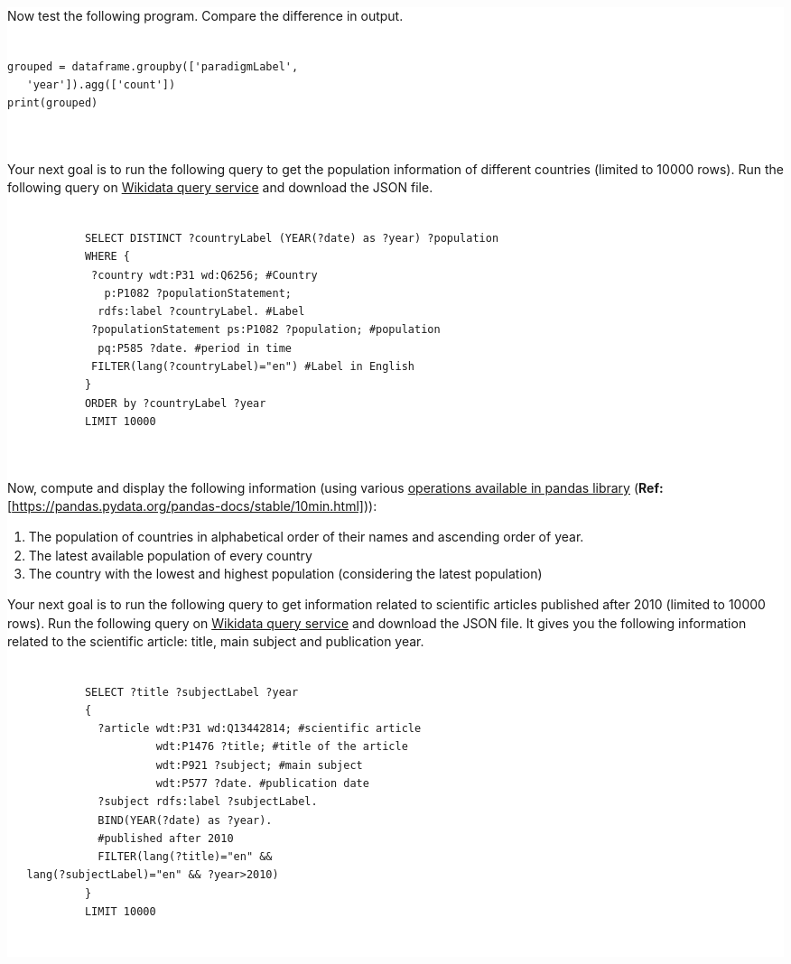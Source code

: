 Now test the following program. Compare the difference in output.

``` 
            
grouped = dataframe.groupby(['paradigmLabel',
   'year']).agg(['count'])
print(grouped)
            
          
```

Your next goal is to run the following query to get the population
information of different countries (limited to 10000 rows). Run the
following query on [Wikidata query service](https://query.wikidata.org)
and download the JSON file.

``` 
            
            SELECT DISTINCT ?countryLabel (YEAR(?date) as ?year) ?population
            WHERE {
             ?country wdt:P31 wd:Q6256; #Country 
               p:P1082 ?populationStatement;
              rdfs:label ?countryLabel. #Label
             ?populationStatement ps:P1082 ?population; #population
              pq:P585 ?date. #period in time
             FILTER(lang(?countryLabel)="en") #Label in English
            }
            ORDER by ?countryLabel ?year
            LIMIT 10000
            
          
```

Now, compute and display the following information (using various
[operations available in pandas library](https://pandas.pydata.org/pandas-docs/stable/10min.html)
(**Ref:**
[https://pandas.pydata.org/pandas-docs/stable/10min.html])):

1.  The population of countries in alphabetical order of their names and
    ascending order of year.
2.  The latest available population of every country
3.  The country with the lowest and highest population (considering the
    latest population)

Your next goal is to run the following query to get information related
to scientific articles published after 2010 (limited to 10000 rows). Run
the following query on [Wikidata query service](=%22https://query.wikidata.org%22) and download the JSON file.
It gives you the following information related to the scientific
article: title, main subject and publication year.

``` 
            
            SELECT ?title ?subjectLabel ?year
            {
              ?article wdt:P31 wd:Q13442814; #scientific article
                       wdt:P1476 ?title; #title of the article
                       wdt:P921 ?subject; #main subject
                       wdt:P577 ?date. #publication date
              ?subject rdfs:label ?subjectLabel.
              BIND(YEAR(?date) as ?year).
              #published after 2010
              FILTER(lang(?title)="en" &&
   lang(?subjectLabel)="en" && ?year>2010)
            }
            LIMIT 10000
            
          
```